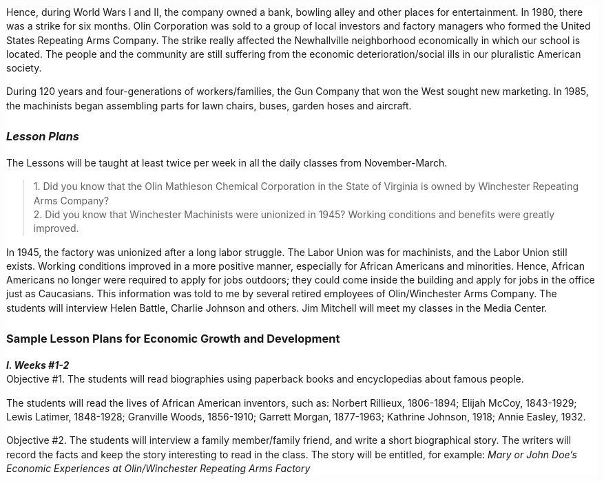 Hence, during World Wars I and II, the company owned a bank, bowling alley and other places for entertainment. In 1980, there was a strike for six months. Olin Corporation was sold to a group of local investors and factory managers who formed the United States Repeating Arms Company. The strike really affected the Newhallville neighborhood economically in which our school is located. The people and the community are still suffering from the economic deterioration/social ills in our pluralistic American society.
</p>
<p>
During 120 years and four-generations of workers/families, the Gun Company that won the West sought new marketing. In 1985, the machinists began assembling parts for lawn chairs, buses, garden hoses and aircraft.
</p>
<h3>
<i>
Lesson Plans
</i>
</h3>
The Lessons will be taught at least twice per week in all the daily classes from November-March.
<blockquote>
<dl>
<dt>
1. Did you know that the Olin Mathieson Chemical Corporation in the State of Virginia is owned by Winchester Repeating Arms Company?
<dt>
2. Did you know that Winchester Machinists were unionized in 1945? Working conditions and benefits were greatly improved.
</dt>
</dt>
</dl>
</blockquote>
In 1945, the factory was unionized after a long labor struggle. The Labor Union was for machinists, and the Labor Union still exists. Working conditions improved in a more positive manner, especially for African Americans and minorities. Hence, African Americans no longer were required to apply for jobs outdoors; they could come inside the building and apply for jobs in the office just as Caucasians. This information was told to me by several retired employees of Olin/Winchester Arms Company. The students will interview Helen Battle, Charlie Johnson and others. Jim Mitchell will meet my classes in the Media Center.
<h3>
Sample Lesson Plans for Economic Growth and Development
</h3>
<p>
<b>
<i>
I. Weeks #1-2
</i>
</b>
<br/>
Objective #1. The students will read biographies using paperback books and encyclopedias about famous people.
</p>
<p>
The students will read the lives of African American inventors, such as: Norbert Rillieux, 1806-1894; Elijah McCoy, 1843-1929; Lewis Latimer, 1848-1928; Granville Woods, 1856-1910; Garrett Morgan, 1877-1963; Kathrine Johnson, 1918; Annie Easley, 1932.
</p>
<p>
Objective #2. The students will interview a family member/family friend, and write a short biographical story. The writers will record the facts and keep the story interesting to read in the class. The story will be entitled, for example:
<i>
Mary or John Doe’s Economic Experiences at Olin/Winchester
</i>
<i>
Repeating Arms Factory